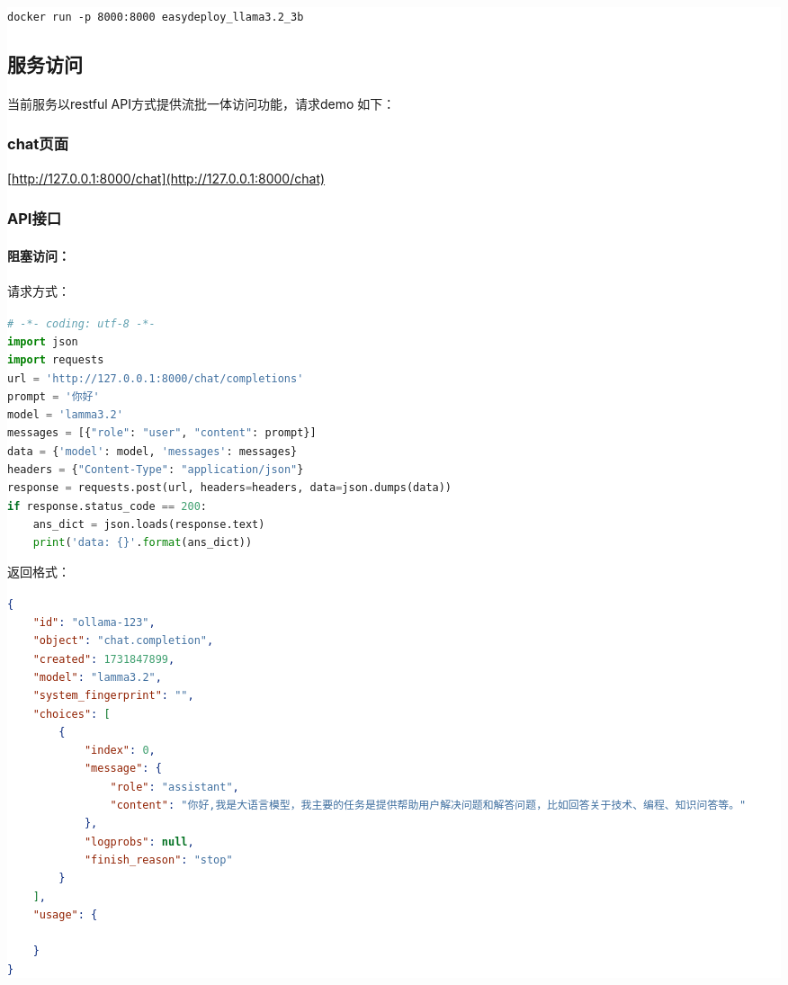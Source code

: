 ```shell
docker run -p 8000:8000 easydeploy_llama3.2_3b 
```

## 服务访问
当前服务以restful API方式提供流批一体访问功能，请求demo 如下：

### chat页面
[http://127.0.0.1:8000/chat](http://127.0.0.1:8000/chat)

### API接口
#### 阻塞访问：
请求方式：

```python
# -*- coding: utf-8 -*-
import json
import requests
url = 'http://127.0.0.1:8000/chat/completions'
prompt = '你好'
model = 'lamma3.2'
messages = [{"role": "user", "content": prompt}]
data = {'model': model, 'messages': messages}
headers = {"Content-Type": "application/json"}
response = requests.post(url, headers=headers, data=json.dumps(data))
if response.status_code == 200:
    ans_dict = json.loads(response.text)
    print('data: {}'.format(ans_dict))
```

返回格式：

```json
{
    "id": "ollama-123",
    "object": "chat.completion",
    "created": 1731847899,
    "model": "lamma3.2",
    "system_fingerprint": "",
    "choices": [
        {
            "index": 0,
            "message": {
                "role": "assistant",
                "content": "你好,我是大语言模型，我主要的任务是提供帮助用户解决问题和解答问题，比如回答关于技术、编程、知识问答等。"
            },
            "logprobs": null,
            "finish_reason": "stop"
        }
    ],
    "usage": {

    }
}
```
